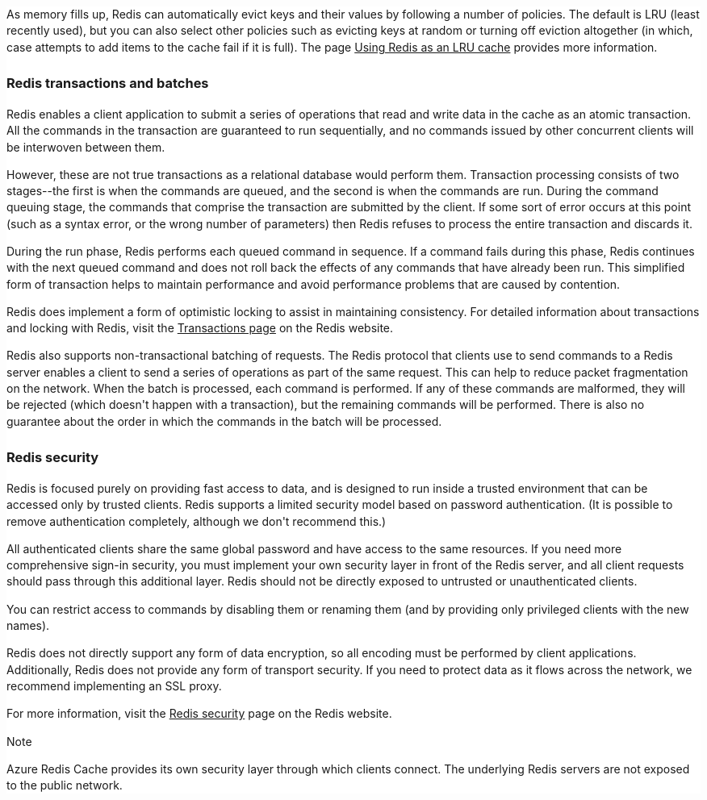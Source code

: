 As memory fills up, Redis can automatically evict keys and their values by following a number of policies. The default is LRU (least recently used), but you can also select other policies such as evicting keys at random or turning off eviction altogether (in which, case attempts to add items to the cache fail if it is full). The page [Using Redis as an LRU cache](http://redis.io/topics/lru-cache) provides more information.

### Redis transactions and batches
Redis enables a client application to submit a series of operations that read and write data in the cache as an atomic transaction. All the commands in the transaction are guaranteed to run sequentially, and no commands issued by other concurrent clients will be interwoven between them.

However, these are not true transactions as a relational database would perform them. Transaction processing consists of two stages--the first is when the commands are queued, and the second is when the commands are run. During the command queuing stage, the commands that comprise the transaction are submitted by the client. If some sort of error occurs at this point (such as a syntax error, or the wrong number of parameters) then Redis refuses to process the entire transaction and discards it.

During the run phase, Redis performs each queued command in sequence. If a command fails during this phase, Redis continues with the next queued command and does not roll back the effects of any commands that have already been run. This simplified form of transaction helps to maintain performance and avoid performance problems that are caused by contention.

Redis does implement a form of optimistic locking to assist in maintaining consistency. For detailed information about transactions and locking with Redis, visit the [Transactions page](http://redis.io/topics/transactions) on the Redis website.

Redis also supports non-transactional batching of requests. The Redis protocol that clients use to send commands to a Redis server enables a client to send a series of operations as part of the same request. This can help to reduce packet fragmentation on the network. When the batch is processed, each command is performed. If any of these commands are malformed, they will be rejected (which doesn't happen with a transaction), but the remaining commands will be performed. There is also no guarantee about the order in which the commands in the batch will be processed.

### Redis security
Redis is focused purely on providing fast access to data, and is designed to run inside a trusted environment that can be accessed only by trusted clients. Redis supports a limited security model based on password authentication. (It is possible to remove authentication completely, although we don't recommend this.)

All authenticated clients share the same global password and have access to the same resources. If you need more comprehensive sign-in security, you must implement your own security layer in front of the Redis server, and all client requests should pass through this additional layer. Redis should not be directly exposed to untrusted or unauthenticated clients.

You can restrict access to commands by disabling them or renaming them (and by providing only privileged clients with the new names).

Redis does not directly support any form of data encryption, so all encoding must be performed by client applications. Additionally, Redis does not provide any form of transport security. If you need to protect data as it flows across the network, we recommend implementing an SSL proxy.

For more information, visit the [Redis security](http://redis.io/topics/security) page on the Redis website.

> [!NOTE]
> Azure Redis Cache provides its own security layer through which clients connect. The underlying Redis
> servers are not exposed to the public network.
> 
> 
